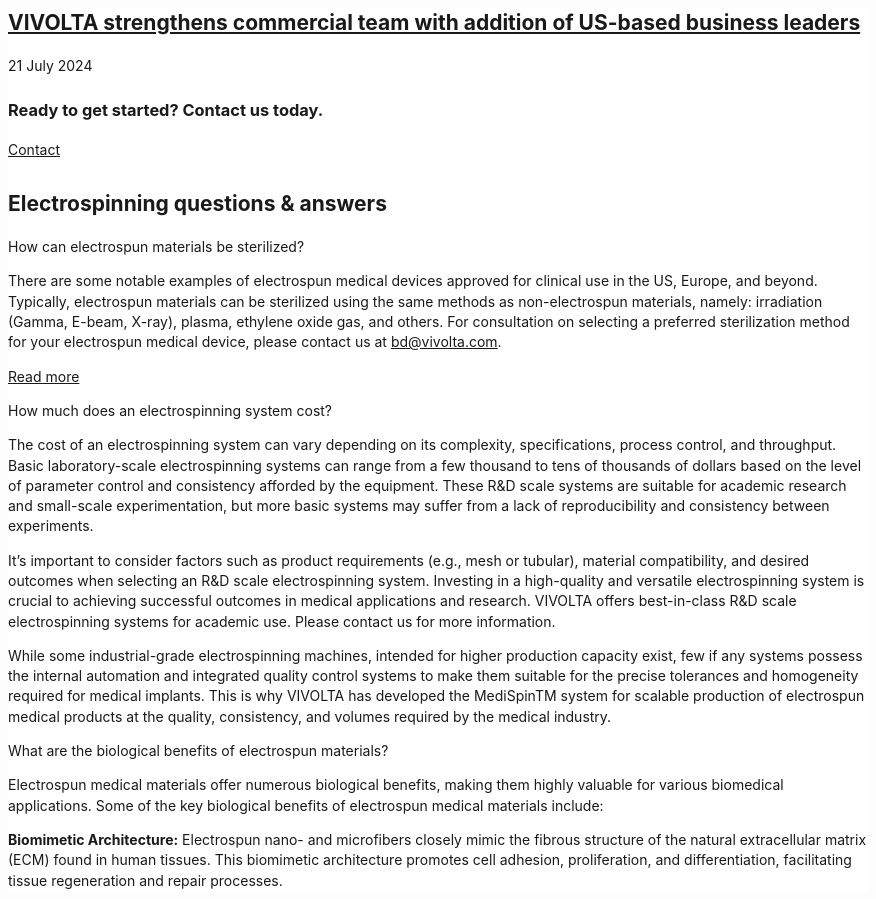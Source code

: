 ## [VIVOLTA strengthens commercial team with addition of US-based business leaders](https://www.vivolta.com/vivolta-strengthens-commercial-team-with-addition-of-us-based-business-leaders/ "Read more about VIVOLTA strengthens commercial team with addition of US-based business leaders")

21 July 2024

### Ready to get started? Contact us today.

[Contact](https://www.vivolta.com/contact/)

## Electrospinning questions & answers

How can electrospun materials be sterilized?

There are some notable examples of electrospun medical devices approved for clinical use in the US, Europe, and beyond. Typically, electrospun materials can be sterilized using the same methods as non-electrospun materials, namely: irradiation (Gamma, E-beam, X-ray), plasma, ethylene oxide gas, and others. For consultation on selecting a preferred sterilization method for your electrospun medical device, please contact us at bd@vivolta.com.

[Read more](https://vivolta.com/our-technology/)

How much does an electrospinning system cost?

The cost of an electrospinning system can vary depending on its complexity, specifications, process control, and throughput. Basic laboratory-scale electrospinning systems can range from a few thousand to tens of thousands of dollars based on the level of parameter control and consistency afforded by the equipment. These R&D scale systems are suitable for academic research and small-scale experimentation, but more basic systems may suffer from a lack of reproducibility and consistency between experiments.

It’s important to consider factors such as product requirements (e.g., mesh or tubular), material compatibility, and desired outcomes when selecting an R&D scale electrospinning system. Investing in a high-quality and versatile electrospinning system is crucial to achieving successful outcomes in medical applications and research. VIVOLTA offers best-in-class R&D scale electrospinning systems for academic use. Please contact us for more information.

While some industrial-grade electrospinning machines, intended for higher production capacity exist, few if any systems possess the internal automation and integrated quality control systems to make them suitable for the precise tolerances and homogeneity required for medical implants. This is why VIVOLTA has developed the MediSpinTM system for scalable production of electrospun medical products at the quality, consistency, and volumes required by the medical industry.

What are the biological benefits of electrospun materials?

Electrospun medical materials offer numerous biological benefits, making them highly valuable for various biomedical applications. Some of the key biological benefits of electrospun medical materials include:

**Biomimetic Architecture:** Electrospun nano- and microfibers closely mimic the fibrous structure of the natural extracellular matrix (ECM) found in human tissues. This biomimetic architecture promotes cell adhesion, proliferation, and differentiation, facilitating tissue regeneration and repair processes.
